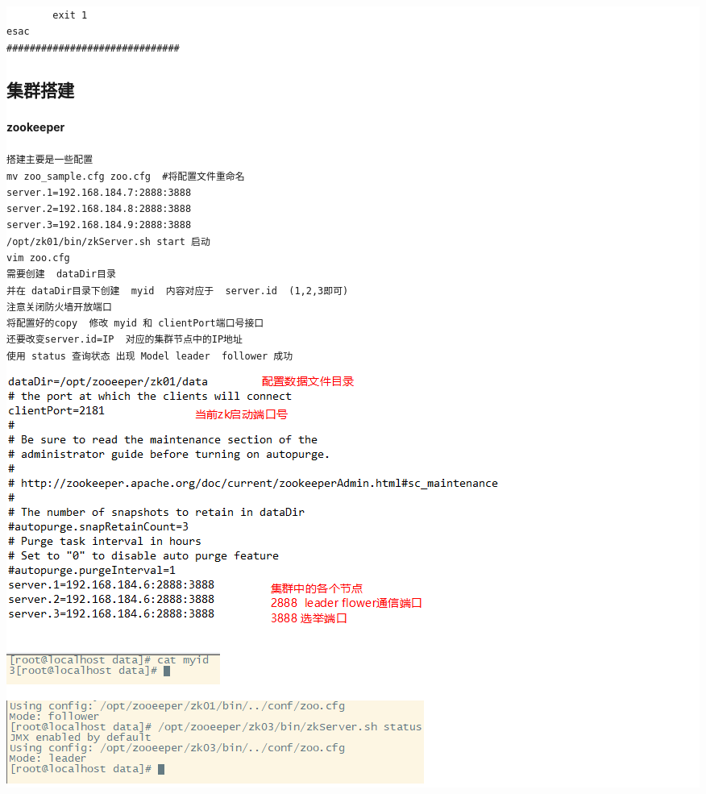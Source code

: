 ```
        exit 1
esac
##############################
```



## 集群搭建

#### zookeeper

``` 
搭建主要是一些配置
mv zoo_sample.cfg zoo.cfg  #将配置文件重命名
server.1=192.168.184.7:2888:3888
server.2=192.168.184.8:2888:3888
server.3=192.168.184.9:2888:3888
/opt/zk01/bin/zkServer.sh start 启动
vim zoo.cfg 
需要创建  dataDir目录 
并在 dataDir目录下创建  myid  内容对应于  server.id  (1,2,3即可)
注意关闭防火墙开放端口
将配置好的copy  修改 myid 和 clientPort端口号接口
还要改变server.id=IP  对应的集群节点中的IP地址
使用 status 查询状态 出现 Model leader  follower 成功
```

![1575687664807](assets/1575687664807.png)

![1575687783830](assets/1575687783830.png)

![1575688047902](assets/1575688047902.png)
